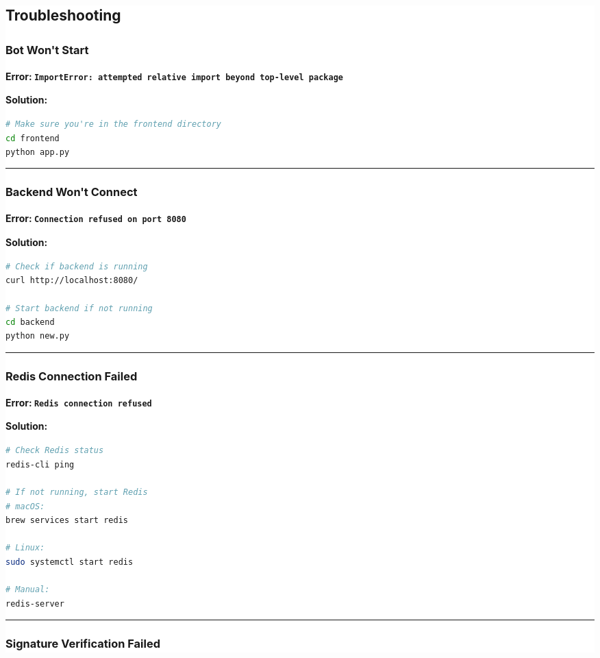 ## Troubleshooting

### Bot Won't Start

**Error: `ImportError: attempted relative import beyond top-level package`**

**Solution:**
```bash
# Make sure you're in the frontend directory
cd frontend
python app.py
```

---

### Backend Won't Connect

**Error: `Connection refused on port 8080`**

**Solution:**
```bash
# Check if backend is running
curl http://localhost:8080/

# Start backend if not running
cd backend
python new.py
```

---

### Redis Connection Failed

**Error: `Redis connection refused`**

**Solution:**
```bash
# Check Redis status
redis-cli ping

# If not running, start Redis
# macOS:
brew services start redis

# Linux:
sudo systemctl start redis

# Manual:
redis-server
```

---

### Signature Verification Failed
